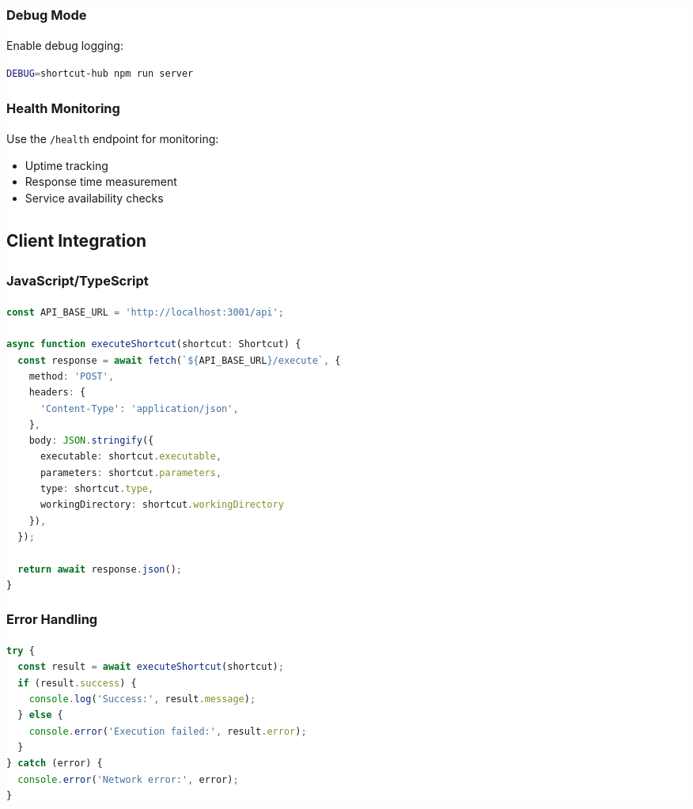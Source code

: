 ### Debug Mode

Enable debug logging:
```bash
DEBUG=shortcut-hub npm run server
```

### Health Monitoring

Use the `/health` endpoint for monitoring:
- Uptime tracking
- Response time measurement
- Service availability checks

## Client Integration

### JavaScript/TypeScript

```typescript
const API_BASE_URL = 'http://localhost:3001/api';

async function executeShortcut(shortcut: Shortcut) {
  const response = await fetch(`${API_BASE_URL}/execute`, {
    method: 'POST',
    headers: {
      'Content-Type': 'application/json',
    },
    body: JSON.stringify({
      executable: shortcut.executable,
      parameters: shortcut.parameters,
      type: shortcut.type,
      workingDirectory: shortcut.workingDirectory
    }),
  });
  
  return await response.json();
}
```

### Error Handling

```typescript
try {
  const result = await executeShortcut(shortcut);
  if (result.success) {
    console.log('Success:', result.message);
  } else {
    console.error('Execution failed:', result.error);
  }
} catch (error) {
  console.error('Network error:', error);
}
```
